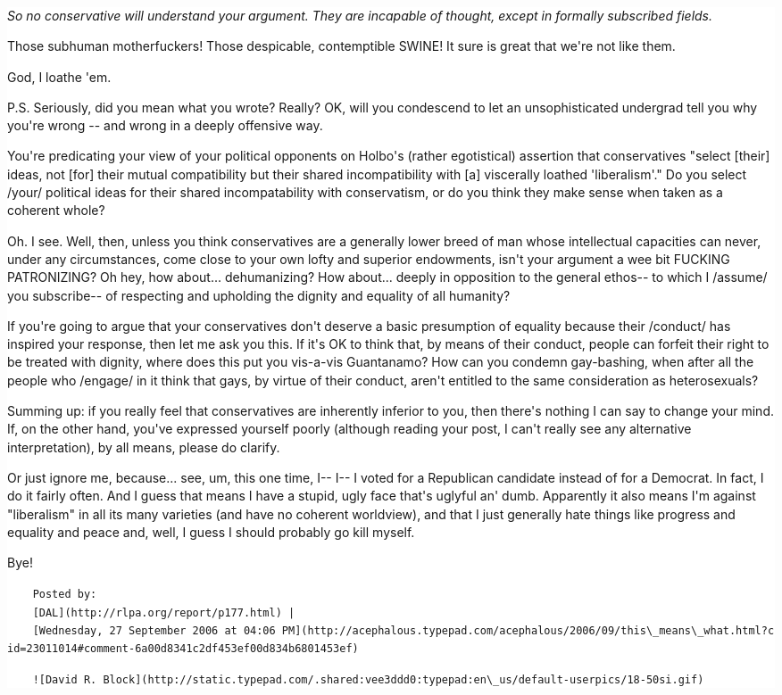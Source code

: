 		

_So no conservative will understand your argument. They are incapable of thought, except in formally subscribed fields._

Those subhuman motherfuckers! Those despicable, contemptible SWINE! It sure is great that we're not like them.

God, I loathe 'em. 

P.S. Seriously, did you mean what you wrote? Really? OK, will you condescend to let an unsophisticated undergrad tell you why you're wrong -- and wrong in a deeply offensive way.

You're predicating your view of your political opponents on Holbo's (rather egotistical) assertion that conservatives "select [their] ideas, not [for] their mutual compatibility but their shared incompatibility with [a] viscerally loathed 'liberalism'." Do you select /your/ political ideas for their shared incompatability with conservatism, or do you think they make sense when taken as a coherent whole? 

Oh. I see. Well, then, unless you think conservatives are a generally lower breed of man whose intellectual capacities can never, under any circumstances, come close to your own lofty and superior endowments, isn't your argument a wee bit FUCKING PATRONIZING? Oh hey, how about... dehumanizing? How about... deeply in opposition to the general ethos-- to which I /assume/ you subscribe-- of respecting and upholding the dignity and equality of all humanity? 

If you're going to argue that your conservatives don't deserve a basic presumption of equality because their /conduct/ has inspired your response, then let me ask you this. If it's OK to think that, by means of their conduct, people can forfeit their right to be treated with dignity, where does this put you vis-a-vis Guantanamo? How can you condemn gay-bashing, when after all the people who /engage/ in it think that gays, by virtue of their conduct, aren't entitled to the same consideration as heterosexuals? 

Summing up: if you really feel that conservatives are inherently inferior to you, then there's nothing I can say to change your mind. If, on the other hand, you've expressed yourself poorly (although reading your post, I can't really see any alternative interpretation), by all means, please do clarify.

Or just ignore me, because... see, um, this one time, I-- I-- I voted for a Republican candidate instead of for a Democrat. In fact, I do it fairly often. And I guess that means I have a stupid, ugly face that's uglyful an' dumb. Apparently it also means I'm against "liberalism" in all its many varieties (and have no coherent worldview), and that I just generally hate things like progress and equality and peace and, well, I guess I should probably go kill myself.

Bye!

	

		Posted by:
		[DAL](http://rlpa.org/report/p177.html) |
		[Wednesday, 27 September 2006 at 04:06 PM](http://acephalous.typepad.com/acephalous/2006/09/this\_means\_what.html?cid=23011014#comment-6a00d8341c2df453ef00d834b6801453ef)

[]()

	

		![David R. Block](http://static.typepad.com/.shared:vee3ddd0:typepad:en\_us/default-userpics/18-50si.gif)
	
